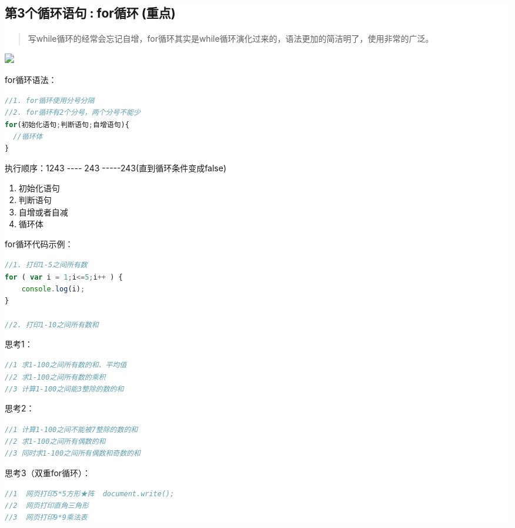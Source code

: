 

## 第3个循环语句 : for循环  (重点)

> 写while循环的经常会忘记自增，for循环其实是while循环演化过来的，语法更加的简洁明了，使用非常的广泛。

![](imgs/for.png)

for循环语法：

```js
//1. for循环使用分号分隔
//2. for循环有2个分号，两个分号不能少
for(初始化语句;判断语句;自增语句){
  //循环体
}
```

执行顺序：1243  ----  243   -----243(直到循环条件变成false)

1. 初始化语句
2. 判断语句
3. 自增或者自减
4. 循环体

for循环代码示例：

```js
//1. 打印1-5之间所有数
for ( var i = 1;i<=5;i++ ) {
    console.log(i);
}

//2. 打印1-10之间所有数和
```

思考1：

```javascript
//1 求1-100之间所有数的和、平均值
//2 求1-100之间所有数的乘积
//3 计算1-100之间能3整除的数的和
```

思考2：

```javascript
//1 计算1-100之间不能被7整除的数的和
//2 求1-100之间所有偶数的和
//3 同时求1-100之间所有偶数和奇数的和
```

思考3（双重for循环）：

```javascript
//1  网页打印5*5方形★阵  document.write();
//2  网页打印直角三角形
//3  网页打印9*9乘法表
```
